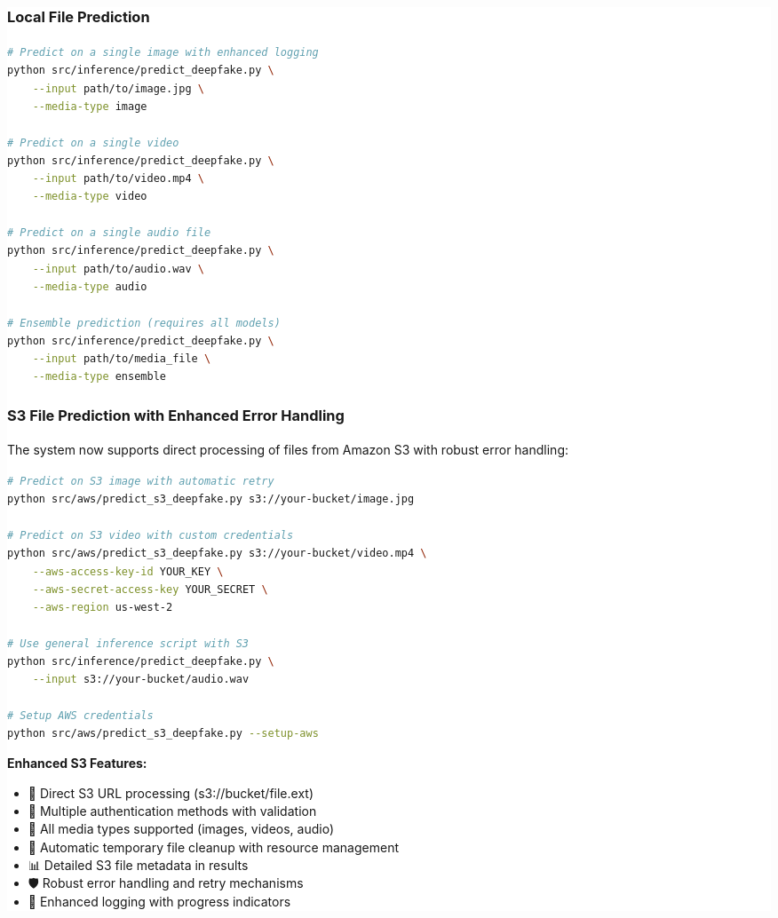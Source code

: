 ### **Local File Prediction**

```bash
# Predict on a single image with enhanced logging
python src/inference/predict_deepfake.py \
    --input path/to/image.jpg \
    --media-type image

# Predict on a single video
python src/inference/predict_deepfake.py \
    --input path/to/video.mp4 \
    --media-type video

# Predict on a single audio file
python src/inference/predict_deepfake.py \
    --input path/to/audio.wav \
    --media-type audio

# Ensemble prediction (requires all models)
python src/inference/predict_deepfake.py \
    --input path/to/media_file \
    --media-type ensemble
```

### **S3 File Prediction with Enhanced Error Handling**

The system now supports direct processing of files from Amazon S3 with robust error handling:

```bash
# Predict on S3 image with automatic retry
python src/aws/predict_s3_deepfake.py s3://your-bucket/image.jpg

# Predict on S3 video with custom credentials
python src/aws/predict_s3_deepfake.py s3://your-bucket/video.mp4 \
    --aws-access-key-id YOUR_KEY \
    --aws-secret-access-key YOUR_SECRET \
    --aws-region us-west-2

# Use general inference script with S3
python src/inference/predict_deepfake.py \
    --input s3://your-bucket/audio.wav

# Setup AWS credentials
python src/aws/predict_s3_deepfake.py --setup-aws
```

**Enhanced S3 Features:**
- 🔗 Direct S3 URL processing (s3://bucket/file.ext)
- 🔐 Multiple authentication methods with validation
- 📱 All media types supported (images, videos, audio)
- 🧹 Automatic temporary file cleanup with resource management
- 📊 Detailed S3 file metadata in results
- 🛡️ Robust error handling and retry mechanisms
- 📝 Enhanced logging with progress indicators
